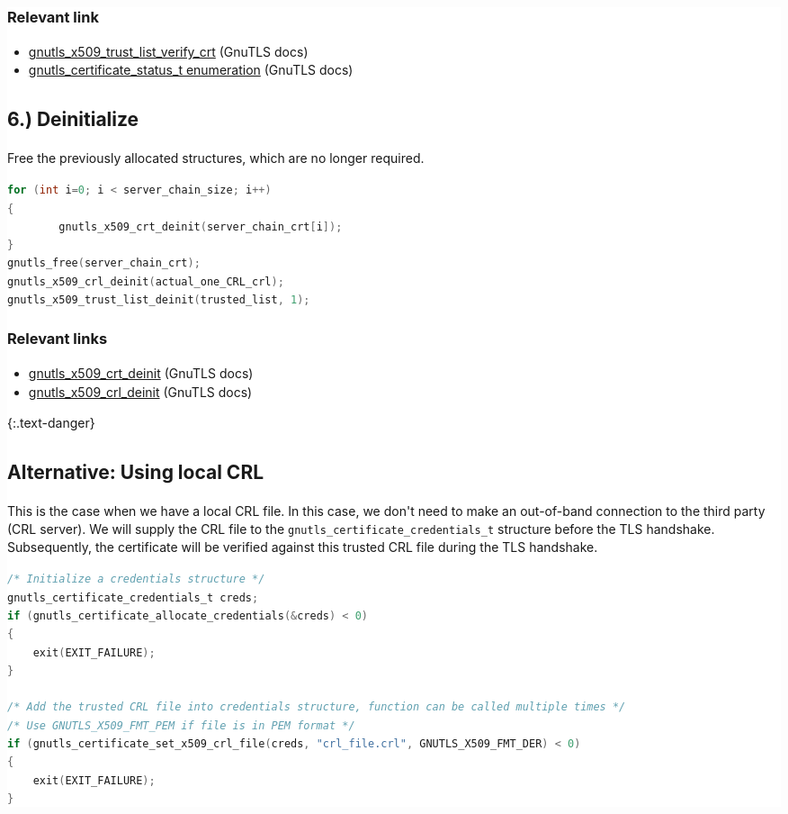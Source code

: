 ### Relevant link

* [gnutls_x509_trust_list_verify_crt](https://gnutls.org/manual/gnutls.html#index-gnutls_005fx509_005ftrust_005flist_005fverify_005fcrt-1) (GnuTLS docs)
* [gnutls_certificate_status_t enumeration](https://www.gnutls.org/manual/gnutls.html#gnutls_005fcertificate_005fstatus_005ft) (GnuTLS docs)


</div></div>
<div class="section"><div class="container" markdown="1">


## 6.) Deinitialize

Free the previously allocated structures, which are no longer required.

```c
for (int i=0; i < server_chain_size; i++)
{
        gnutls_x509_crt_deinit(server_chain_crt[i]);
}
gnutls_free(server_chain_crt);
gnutls_x509_crl_deinit(actual_one_CRL_crl);
gnutls_x509_trust_list_deinit(trusted_list, 1);
```

### Relevant links

* [gnutls_x509_crt_deinit](https://gnutls.org/manual/gnutls.html#gnutls_005fx509_005fcrt_005fdeinit) (GnuTLS docs)
* [gnutls_x509_crl_deinit](https://gnutls.org/manual/gnutls.html#index-gnutls_005fx509_005fcrl_005fdeinit) (GnuTLS docs)


</div></div>
<div class="section"><div class="container" markdown="1">


{:.text-danger}
## Alternative: Using local CRL

This is the case when we have a local CRL file. In this case, we don't need to make an out-of-band connection to the third party (CRL server). We will supply the CRL file to the `gnutls_certificate_credentials_t` structure before the TLS handshake. Subsequently, the certificate will be verified against this trusted CRL file during the TLS handshake.

```c
/* Initialize a credentials structure */
gnutls_certificate_credentials_t creds;
if (gnutls_certificate_allocate_credentials(&creds) < 0)
{
    exit(EXIT_FAILURE);
}

/* Add the trusted CRL file into credentials structure, function can be called multiple times */
/* Use GNUTLS_X509_FMT_PEM if file is in PEM format */
if (gnutls_certificate_set_x509_crl_file(creds, "crl_file.crl", GNUTLS_X509_FMT_DER) < 0)
{
    exit(EXIT_FAILURE);
}

```
